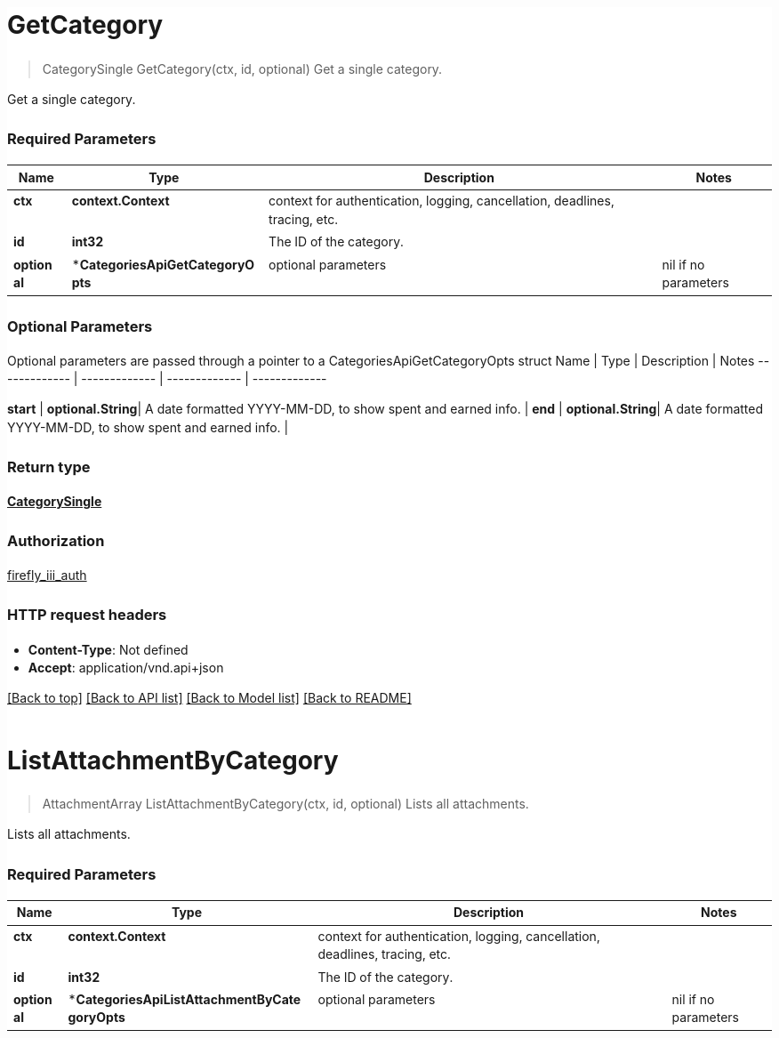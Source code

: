 # **GetCategory**
> CategorySingle GetCategory(ctx, id, optional)
Get a single category.

Get a single category.

### Required Parameters

Name | Type | Description  | Notes
------------- | ------------- | ------------- | -------------
 **ctx** | **context.Context** | context for authentication, logging, cancellation, deadlines, tracing, etc.
  **id** | **int32**| The ID of the category. | 
 **optional** | ***CategoriesApiGetCategoryOpts** | optional parameters | nil if no parameters

### Optional Parameters
Optional parameters are passed through a pointer to a CategoriesApiGetCategoryOpts struct
Name | Type | Description  | Notes
------------- | ------------- | ------------- | -------------

 **start** | **optional.String**| A date formatted YYYY-MM-DD, to show spent and earned info.  | 
 **end** | **optional.String**| A date formatted YYYY-MM-DD, to show spent and earned info.  | 

### Return type

[**CategorySingle**](CategorySingle.md)

### Authorization

[firefly_iii_auth](../README.md#firefly_iii_auth)

### HTTP request headers

 - **Content-Type**: Not defined
 - **Accept**: application/vnd.api+json

[[Back to top]](#) [[Back to API list]](../README.md#documentation-for-api-endpoints) [[Back to Model list]](../README.md#documentation-for-models) [[Back to README]](../README.md)

# **ListAttachmentByCategory**
> AttachmentArray ListAttachmentByCategory(ctx, id, optional)
Lists all attachments.

Lists all attachments.

### Required Parameters

Name | Type | Description  | Notes
------------- | ------------- | ------------- | -------------
 **ctx** | **context.Context** | context for authentication, logging, cancellation, deadlines, tracing, etc.
  **id** | **int32**| The ID of the category. | 
 **optional** | ***CategoriesApiListAttachmentByCategoryOpts** | optional parameters | nil if no parameters
